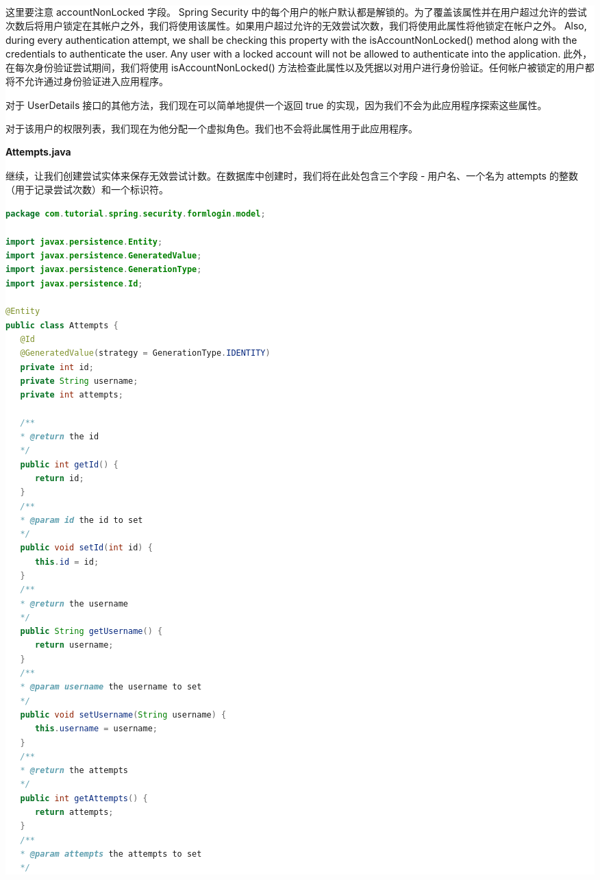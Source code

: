 
这里要注意 accountNonLocked 字段。 Spring Security 中的每个用户的帐户默认都是解锁的。为了覆盖该属性并在用户超过允许的尝试次数后将用户锁定在其帐户之外，我们将使用该属性。如果用户超过允许的无效尝试次数，我们将使用此属性将他锁定在帐户之外。
Also, during every authentication attempt, we shall be checking this property with the isAccountNonLocked() method along with the credentials to authenticate the user. Any user with a locked account will not be allowed to authenticate into the application.
此外，在每次身份验证尝试期间，我们将使用 isAccountNonLocked() 方法检查此属性以及凭据以对用户进行身份验证。任何帐户被锁定的用户都将不允许通过身份验证进入应用程序。


对于 UserDetails 接口的其他方法，我们现在可以简单地提供一个返回 true 的实现，因为我们不会为此应用程序探索这些属性。


对于该用户的权限列表，我们现在为他分配一个虚拟角色。我们也不会将此属性用于此应用程序。

**Attempts.java**


继续，让我们创建尝试实体来保存无效尝试计数。在数据库中创建时，我们将在此处包含三个字段 - 用户名、一个名为 attempts 的整数（用于记录尝试次数）和一个标识符。

```java
package com.tutorial.spring.security.formlogin.model; 

import javax.persistence.Entity; 
import javax.persistence.GeneratedValue; 
import javax.persistence.GenerationType; 
import javax.persistence.Id; 

@Entity 
public class Attempts { 
   @Id 
   @GeneratedValue(strategy = GenerationType.IDENTITY) 
   private int id;
   private String username; 
   private int attempts;
   
   /** 
   * @return the id 
   */ 
   public int getId() { 
      return id; 
   } 
   /** 
   * @param id the id to set 
   */ 
   public void setId(int id) {         
      this.id = id; 
   } 
   /** 
   * @return the username 
   */ 
   public String getUsername() { 
      return username; 
   }
   /** 
   * @param username the username to set 
   */ 
   public void setUsername(String username) { 
      this.username = username; 
   } 
   /** 
   * @return the attempts 
   */ 
   public int getAttempts() { 
      return attempts; 
   } 
   /** 
   * @param attempts the attempts to set 
   */ 
```